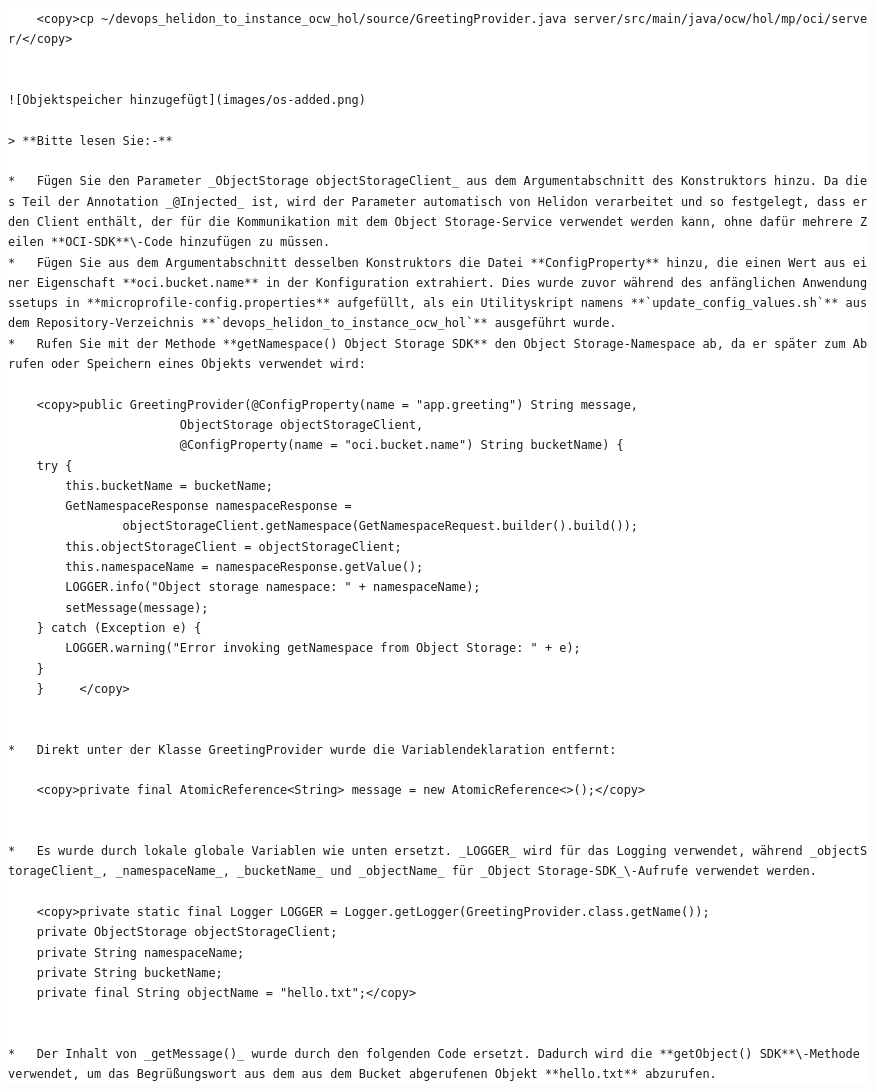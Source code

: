         <copy>cp ~/devops_helidon_to_instance_ocw_hol/source/GreetingProvider.java server/src/main/java/ocw/hol/mp/oci/server/</copy>
        
    
    ![Objektspeicher hinzugefügt](images/os-added.png)
    
    > **Bitte lesen Sie:-**
    
    *   Fügen Sie den Parameter _ObjectStorage objectStorageClient_ aus dem Argumentabschnitt des Konstruktors hinzu. Da dies Teil der Annotation _@Injected_ ist, wird der Parameter automatisch von Helidon verarbeitet und so festgelegt, dass er den Client enthält, der für die Kommunikation mit dem Object Storage-Service verwendet werden kann, ohne dafür mehrere Zeilen **OCI-SDK**\-Code hinzufügen zu müssen.
    *   Fügen Sie aus dem Argumentabschnitt desselben Konstruktors die Datei **ConfigProperty** hinzu, die einen Wert aus einer Eigenschaft **oci.bucket.name** in der Konfiguration extrahiert. Dies wurde zuvor während des anfänglichen Anwendungssetups in **microprofile-config.properties** aufgefüllt, als ein Utilityskript namens **`update_config_values.sh`** aus dem Repository-Verzeichnis **`devops_helidon_to_instance_ocw_hol`** ausgeführt wurde.
    *   Rufen Sie mit der Methode **getNamespace() Object Storage SDK** den Object Storage-Namespace ab, da er später zum Abrufen oder Speichern eines Objekts verwendet wird:
    
        <copy>public GreetingProvider(@ConfigProperty(name = "app.greeting") String message,
                            ObjectStorage objectStorageClient,
                            @ConfigProperty(name = "oci.bucket.name") String bucketName) {
        try {
            this.bucketName = bucketName;
            GetNamespaceResponse namespaceResponse =
                    objectStorageClient.getNamespace(GetNamespaceRequest.builder().build());
            this.objectStorageClient = objectStorageClient;
            this.namespaceName = namespaceResponse.getValue();
            LOGGER.info("Object storage namespace: " + namespaceName);
            setMessage(message);
        } catch (Exception e) {
            LOGGER.warning("Error invoking getNamespace from Object Storage: " + e);
        }
        }     </copy>
        
    
    *   Direkt unter der Klasse GreetingProvider wurde die Variablendeklaration entfernt:
    
        <copy>private final AtomicReference<String> message = new AtomicReference<>();</copy>
        
    
    *   Es wurde durch lokale globale Variablen wie unten ersetzt. _LOGGER_ wird für das Logging verwendet, während _objectStorageClient_, _namespaceName_, _bucketName_ und _objectName_ für _Object Storage-SDK_\-Aufrufe verwendet werden.
    
        <copy>private static final Logger LOGGER = Logger.getLogger(GreetingProvider.class.getName());
        private ObjectStorage objectStorageClient;
        private String namespaceName;
        private String bucketName;
        private final String objectName = "hello.txt";</copy>
        
    
    *   Der Inhalt von _getMessage()_ wurde durch den folgenden Code ersetzt. Dadurch wird die **getObject() SDK**\-Methode verwendet, um das Begrüßungswort aus dem aus dem Bucket abgerufenen Objekt **hello.txt** abzurufen.
    